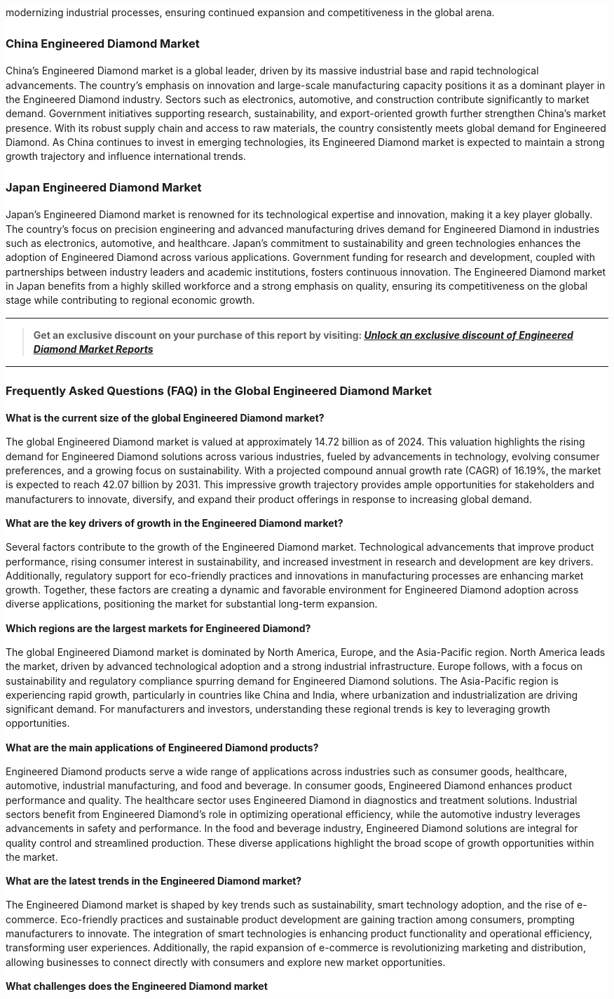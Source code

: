 modernizing industrial processes, ensuring continued expansion and competitiveness in the global arena.</p><h3>China Engineered Diamond Market</h3><p>China&rsquo;s Engineered Diamond market is a global leader, driven by its massive industrial base and rapid technological advancements. The country&rsquo;s emphasis on innovation and large-scale manufacturing capacity positions it as a dominant player in the Engineered Diamond industry. Sectors such as electronics, automotive, and construction contribute significantly to market demand. Government initiatives supporting research, sustainability, and export-oriented growth further strengthen China&rsquo;s market presence. With its robust supply chain and access to raw materials, the country consistently meets global demand for Engineered Diamond. As China continues to invest in emerging technologies, its Engineered Diamond market is expected to maintain a strong growth trajectory and influence international trends.</p><h3>Japan Engineered Diamond Market</h3><p>Japan&rsquo;s Engineered Diamond market is renowned for its technological expertise and innovation, making it a key player globally. The country&rsquo;s focus on precision engineering and advanced manufacturing drives demand for Engineered Diamond in industries such as electronics, automotive, and healthcare. Japan&rsquo;s commitment to sustainability and green technologies enhances the adoption of Engineered Diamond across various applications. Government funding for research and development, coupled with partnerships between industry leaders and academic institutions, fosters continuous innovation. The Engineered Diamond market in Japan benefits from a highly skilled workforce and a strong emphasis on quality, ensuring its competitiveness on the global stage while contributing to regional economic growth.</p><hr /><blockquote><p><strong>Get an exclusive discount on your purchase of this report by visiting: <em><a href="://marketresearchpulse.com/ask-for-discount/129945?utm_source=Github&amp;utm_medium=025">Unlock an exclusive discount of Engineered Diamond Market Reports</a></em>&nbsp;</strong></p></blockquote><hr /><h3>Frequently Asked Questions (FAQ) in the Global Engineered Diamond Market</h3><p><strong>What is the current size of the global Engineered Diamond market?</strong></p><p>The global Engineered Diamond market is valued at approximately 14.72 billion as of 2024. This valuation highlights the rising demand for Engineered Diamond solutions across various industries, fueled by advancements in technology, evolving consumer preferences, and a growing focus on sustainability. With a projected compound annual growth rate (CAGR) of 16.19%, the market is expected to reach 42.07 billion by 2031. This impressive growth trajectory provides ample opportunities for stakeholders and manufacturers to innovate, diversify, and expand their product offerings in response to increasing global demand.</p><p><strong>What are the key drivers of growth in the Engineered Diamond market?</strong></p><p>Several factors contribute to the growth of the Engineered Diamond market. Technological advancements that improve product performance, rising consumer interest in sustainability, and increased investment in research and development are key drivers. Additionally, regulatory support for eco-friendly practices and innovations in manufacturing processes are enhancing market growth. Together, these factors are creating a dynamic and favorable environment for Engineered Diamond adoption across diverse applications, positioning the market for substantial long-term expansion.</p><p><strong>Which regions are the largest markets for Engineered Diamond?</strong></p><p>The global Engineered Diamond market is dominated by North America, Europe, and the Asia-Pacific region. North America leads the market, driven by advanced technological adoption and a strong industrial infrastructure. Europe follows, with a focus on sustainability and regulatory compliance spurring demand for Engineered Diamond solutions. The Asia-Pacific region is experiencing rapid growth, particularly in countries like China and India, where urbanization and industrialization are driving significant demand. For manufacturers and investors, understanding these regional trends is key to leveraging growth opportunities.</p><p><strong>What are the main applications of Engineered Diamond products?</strong></p><p>Engineered Diamond products serve a wide range of applications across industries such as consumer goods, healthcare, automotive, industrial manufacturing, and food and beverage. In consumer goods, Engineered Diamond enhances product performance and quality. The healthcare sector uses Engineered Diamond in diagnostics and treatment solutions. Industrial sectors benefit from Engineered Diamond&rsquo;s role in optimizing operational efficiency, while the automotive industry leverages advancements in safety and performance. In the food and beverage industry, Engineered Diamond solutions are integral for quality control and streamlined production. These diverse applications highlight the broad scope of growth opportunities within the market.</p><p><strong>What are the latest trends in the Engineered Diamond market?</strong></p><p>The Engineered Diamond market is shaped by key trends such as sustainability, smart technology adoption, and the rise of e-commerce. Eco-friendly practices and sustainable product development are gaining traction among consumers, prompting manufacturers to innovate. The integration of smart technologies is enhancing product functionality and operational efficiency, transforming user experiences. Additionally, the rapid expansion of e-commerce is revolutionizing marketing and distribution, allowing businesses to connect directly with consumers and explore new market opportunities.</p><p><strong>What challenges does the Engineered Diamond market